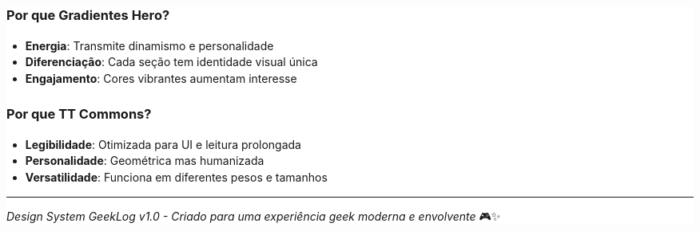 ### Por que Gradientes Hero?
- **Energia**: Transmite dinamismo e personalidade
- **Diferenciação**: Cada seção tem identidade visual única
- **Engajamento**: Cores vibrantes aumentam interesse

### Por que TT Commons?
- **Legibilidade**: Otimizada para UI e leitura prolongada
- **Personalidade**: Geométrica mas humanizada
- **Versatilidade**: Funciona em diferentes pesos e tamanhos

---

*Design System GeekLog v1.0 - Criado para uma experiência geek moderna e envolvente* 🎮✨
